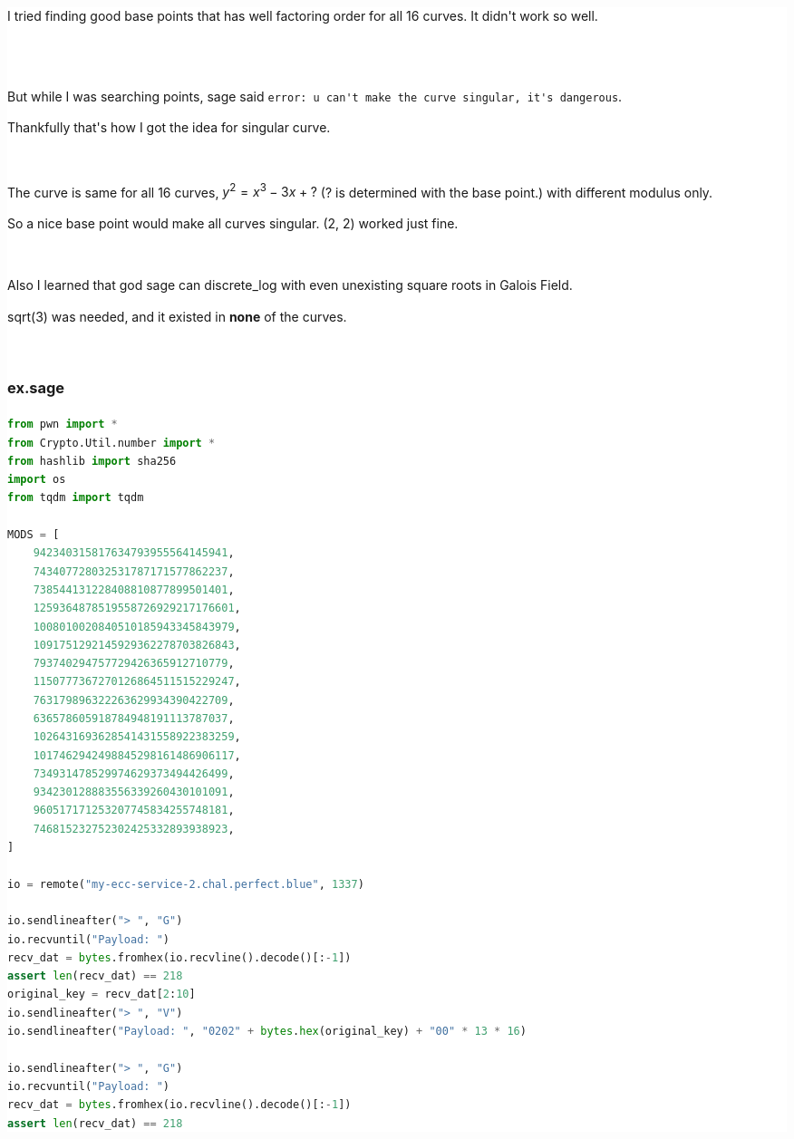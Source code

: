 I tried finding good base points that has well factoring order for all 16 curves. It didn't work so well.

<br><br>

But while I was searching points, sage said `error: u can't make the curve singular, it's dangerous`.

Thankfully that's how I got the idea for singular curve.

<br>

The curve is same for all 16 curves, $y^2 = x^3 - 3x + ?$ ($?$ is determined with the base point.) with different modulus only. 

So a nice base point would make all curves singular. (2, 2) worked just fine.

<br>

Also I learned that god sage can discrete\_log with even unexisting square roots in Galois Field.

sqrt(3) was needed, and it existed in **none** of the curves.

<br>

### **ex.sage**

```python
from pwn import *
from Crypto.Util.number import *
from hashlib import sha256
import os
from tqdm import tqdm

MODS = [
    942340315817634793955564145941,
    743407728032531787171577862237,
    738544131228408810877899501401,
    1259364878519558726929217176601,
    1008010020840510185943345843979,
    1091751292145929362278703826843,
    793740294757729426365912710779,
    1150777367270126864511515229247,
    763179896322263629934390422709,
    636578605918784948191113787037,
    1026431693628541431558922383259,
    1017462942498845298161486906117,
    734931478529974629373494426499,
    934230128883556339260430101091,
    960517171253207745834255748181,
    746815232752302425332893938923,
]

io = remote("my-ecc-service-2.chal.perfect.blue", 1337)

io.sendlineafter("> ", "G")
io.recvuntil("Payload: ")
recv_dat = bytes.fromhex(io.recvline().decode()[:-1])
assert len(recv_dat) == 218
original_key = recv_dat[2:10]
io.sendlineafter("> ", "V")
io.sendlineafter("Payload: ", "0202" + bytes.hex(original_key) + "00" * 13 * 16)

io.sendlineafter("> ", "G")
io.recvuntil("Payload: ")
recv_dat = bytes.fromhex(io.recvline().decode()[:-1])
assert len(recv_dat) == 218

```